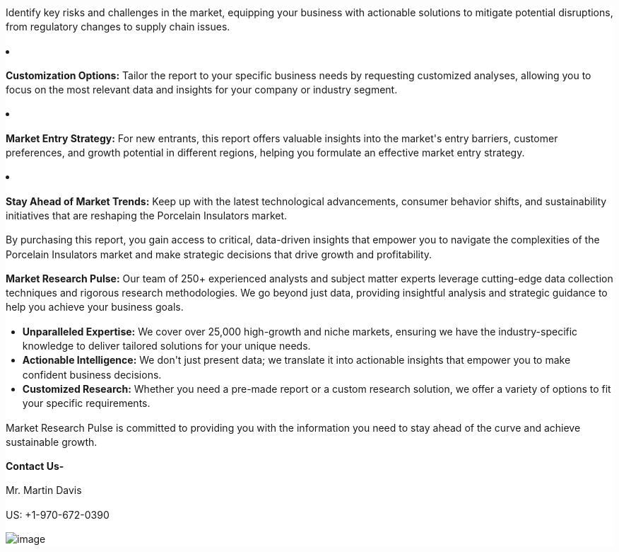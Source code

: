 Identify key risks and challenges in the market, equipping your business with actionable solutions to mitigate potential disruptions, from regulatory changes to supply chain issues.</p></li><li><p><strong>Customization Options:</strong> Tailor the report to your specific business needs by requesting customized analyses, allowing you to focus on the most relevant data and insights for your company or industry segment.</p></li><li><p><strong>Market Entry Strategy:</strong> For new entrants, this report offers valuable insights into the market's entry barriers, customer preferences, and growth potential in different regions, helping you formulate an effective market entry strategy.</p></li><li><p><strong>Stay Ahead of Market Trends:</strong> Keep up with the latest technological advancements, consumer behavior shifts, and sustainability initiatives that are reshaping the Porcelain Insulators market.</p></li></ol><p>By purchasing this report, you gain access to critical, data-driven insights that empower you to navigate the complexities of the Porcelain Insulators market and make strategic decisions that drive growth and profitability.</p><p><strong>Market Research Pulse:</strong>&nbsp;Our team of 250+ experienced analysts and subject matter experts leverage cutting-edge data collection techniques and rigorous research methodologies. We go beyond just data, providing insightful analysis and strategic guidance to help you achieve your business goals.</p><ul><li><strong>Unparalleled Expertise:</strong>&nbsp;We cover over 25,000 high-growth and niche markets, ensuring we have the industry-specific knowledge to deliver tailored solutions for your unique needs.</li><li><strong>Actionable Intelligence:</strong>&nbsp;We don't just present data; we translate it into actionable insights that empower you to make confident business decisions.</li><li><strong>Customized Research:</strong>&nbsp;Whether you need a pre-made report or a custom research solution, we offer a variety of options to fit your specific requirements.</li></ul><p>Market Research Pulse is committed to providing you with the information you need to stay ahead of the curve and achieve sustainable growth.</p><p><strong>Contact Us-</strong></p><p>Mr. Martin Davis</p><p>US: +1-970-672-0390</p>
![image](https://github.com/user-attachments/assets/a9b0fd38-2d03-4f3f-8b20-1175109d5fda)
